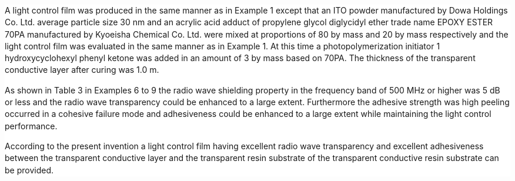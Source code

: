 A light control film was produced in the same manner as in Example 1 except that an ITO powder manufactured by Dowa Holdings Co. Ltd. average particle size 30 nm and an acrylic acid adduct of propylene glycol diglycidyl ether trade name EPOXY ESTER 70PA manufactured by Kyoeisha Chemical Co. Ltd. were mixed at proportions of 80 by mass and 20 by mass respectively and the light control film was evaluated in the same manner as in Example 1. At this time a photopolymerization initiator 1 hydroxycyclohexyl phenyl ketone was added in an amount of 3 by mass based on 70PA. The thickness of the transparent conductive layer after curing was 1.0 m.

As shown in Table 3 in Examples 6 to 9 the radio wave shielding property in the frequency band of 500 MHz or higher was 5 dB or less and the radio wave transparency could be enhanced to a large extent. Furthermore the adhesive strength was high peeling occurred in a cohesive failure mode and adhesiveness could be enhanced to a large extent while maintaining the light control performance.

According to the present invention a light control film having excellent radio wave transparency and excellent adhesiveness between the transparent conductive layer and the transparent resin substrate of the transparent conductive resin substrate can be provided.

